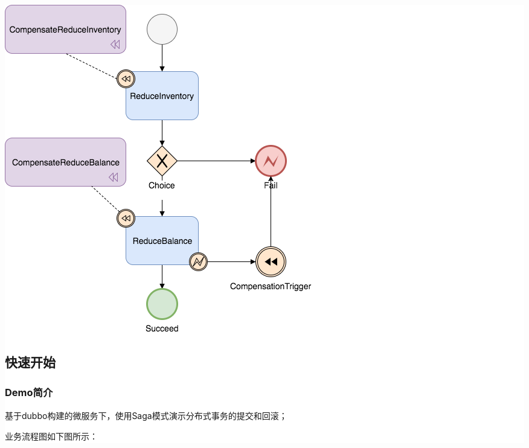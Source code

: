 ![示例状态图](/img/saga/demo_statelang.png?raw=true)

## 快速开始

### Demo简介
基于dubbo构建的微服务下，使用Saga模式演示分布式事务的提交和回滚；

业务流程图如下图所示：
